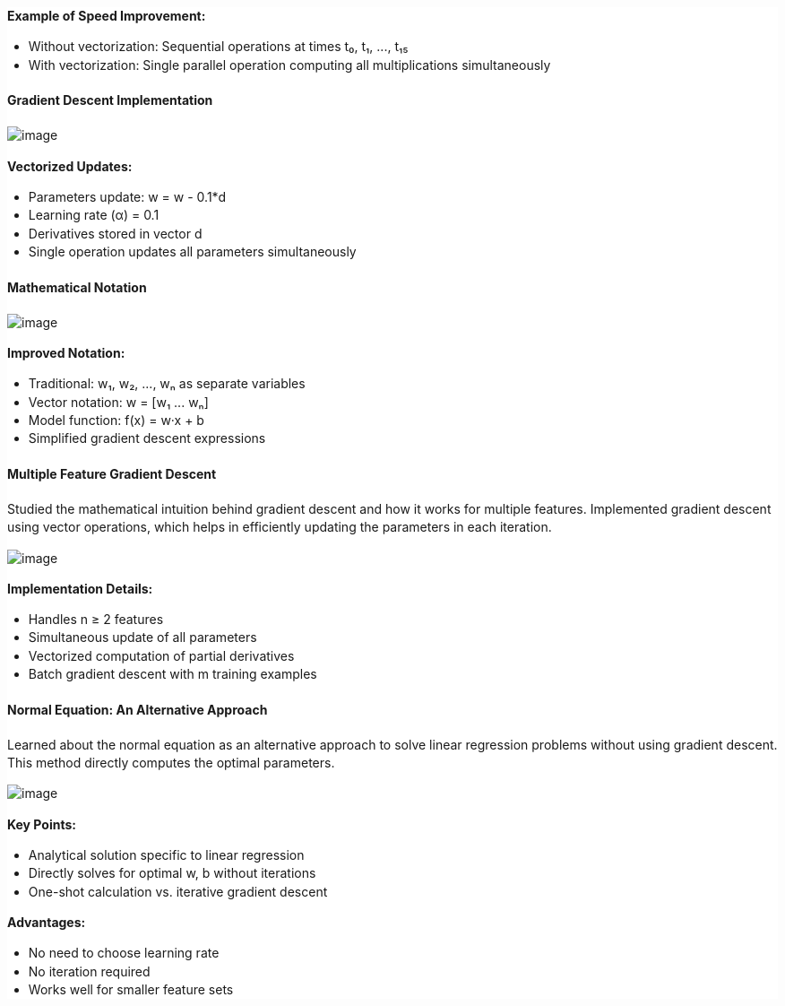 **Example of Speed Improvement:**
- Without vectorization: Sequential operations at times t₀, t₁, ..., t₁₅
- With vectorization: Single parallel operation computing all multiplications simultaneously

#### Gradient Descent Implementation
![image](https://github.com/user-attachments/assets/d4fd6482-5e2a-4b51-b97e-5dd3ddb6ef1a)


**Vectorized Updates:**
- Parameters update: w = w - 0.1*d
- Learning rate (α) = 0.1
- Derivatives stored in vector d
- Single operation updates all parameters simultaneously

#### Mathematical Notation
![image](https://github.com/user-attachments/assets/44f3b4ba-dfd8-404b-9ca9-16e3ffcc1c17)


**Improved Notation:**
- Traditional: w₁, w₂, ..., wₙ as separate variables
- Vector notation: w = [w₁ ... wₙ]
- Model function: f(x) = w·x + b
- Simplified gradient descent expressions

#### Multiple Feature Gradient Descent
Studied the mathematical intuition behind gradient descent and how it works for multiple features. Implemented gradient descent using vector operations, which helps in efficiently updating the parameters in each iteration.


![image](https://github.com/user-attachments/assets/a29384f7-670f-47fa-8613-d51a9fa60d48)


**Implementation Details:**
- Handles n ≥ 2 features
- Simultaneous update of all parameters
- Vectorized computation of partial derivatives
- Batch gradient descent with m training examples

#### Normal Equation: An Alternative Approach
 Learned about the normal equation as an alternative approach to solve linear regression problems without using gradient descent. This method directly computes the optimal parameters.


![image](https://github.com/user-attachments/assets/1091bd4e-196a-48b8-93f0-573519f81b48)


**Key Points:**
- Analytical solution specific to linear regression
- Directly solves for optimal w, b without iterations
- One-shot calculation vs. iterative gradient descent

**Advantages:**
- No need to choose learning rate
- No iteration required
- Works well for smaller feature sets
